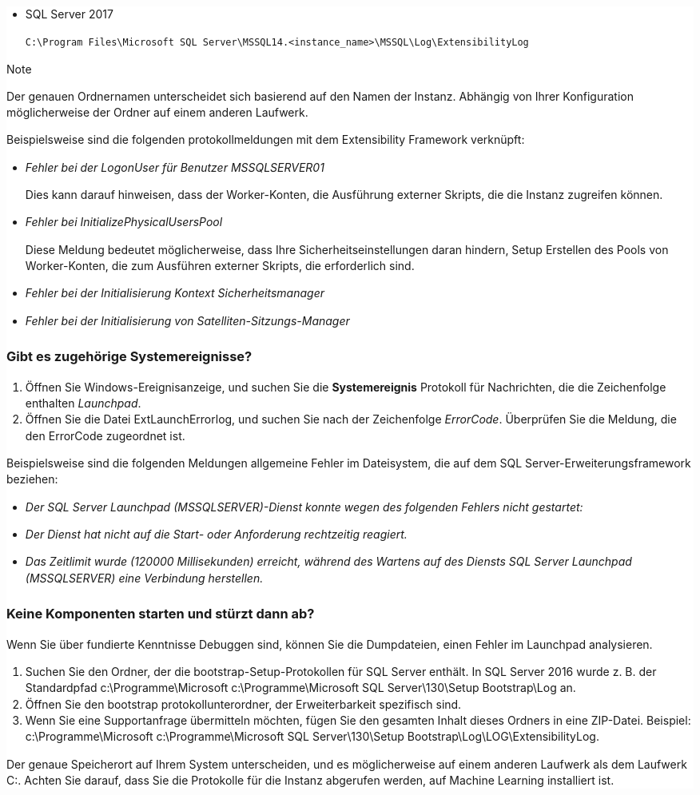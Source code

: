 * SQL Server 2017
  
  `C:\Program Files\Microsoft SQL Server\MSSQL14.<instance_name>\MSSQL\Log\ExtensibilityLog `

> [!NOTE] 
> Der genauen Ordnernamen unterscheidet sich basierend auf den Namen der Instanz. Abhängig von Ihrer Konfiguration möglicherweise der Ordner auf einem anderen Laufwerk.

Beispielsweise sind die folgenden protokollmeldungen mit dem Extensibility Framework verknüpft:

* *Fehler bei der LogonUser für Benutzer MSSQLSERVER01*
  
  Dies kann darauf hinweisen, dass der Worker-Konten, die Ausführung externer Skripts, die die Instanz zugreifen können.

* *Fehler bei InitializePhysicalUsersPool* 
  
  Diese Meldung bedeutet möglicherweise, dass Ihre Sicherheitseinstellungen daran hindern, Setup Erstellen des Pools von Worker-Konten, die zum Ausführen externer Skripts, die erforderlich sind.

* *Fehler bei der Initialisierung Kontext Sicherheitsmanager* 

* *Fehler bei der Initialisierung von Satelliten-Sitzungs-Manager*

### <a name="are-there-any-related-system-events"></a>Gibt es zugehörige Systemereignisse?

1. Öffnen Sie Windows-Ereignisanzeige, und suchen Sie die **Systemereignis** Protokoll für Nachrichten, die die Zeichenfolge enthalten *Launchpad*. 
2. Öffnen Sie die Datei ExtLaunchErrorlog, und suchen Sie nach der Zeichenfolge *ErrorCode*. Überprüfen Sie die Meldung, die den ErrorCode zugeordnet ist.

Beispielsweise sind die folgenden Meldungen allgemeine Fehler im Dateisystem, die auf dem SQL Server-Erweiterungsframework beziehen: 

* *Der SQL Server Launchpad (MSSQLSERVER)-Dienst konnte wegen des folgenden Fehlers nicht gestartet:  <text>*

* *Der Dienst hat nicht auf die Start- oder Anforderung rechtzeitig reagiert.* 

* *Das Zeitlimit wurde (120000 Millisekunden) erreicht, während des Wartens auf des Diensts SQL Server Launchpad (MSSQLSERVER) eine Verbindung herstellen.* 

### <a name="did-any-components-start-and-then-crash"></a>Keine Komponenten starten und stürzt dann ab?

Wenn Sie über fundierte Kenntnisse Debuggen sind, können Sie die Dumpdateien, einen Fehler im Launchpad analysieren.

1. Suchen Sie den Ordner, der die bootstrap-Setup-Protokollen für SQL Server enthält. In SQL Server 2016 wurde z. B. der Standardpfad c:\Programme\Microsoft c:\Programme\Microsoft SQL Server\130\Setup Bootstrap\Log an.
2. Öffnen Sie den bootstrap protokollunterordner, der Erweiterbarkeit spezifisch sind.
3. Wenn Sie eine Supportanfrage übermitteln möchten, fügen Sie den gesamten Inhalt dieses Ordners in eine ZIP-Datei. Beispiel: c:\Programme\Microsoft c:\Programme\Microsoft SQL Server\130\Setup Bootstrap\Log\LOG\ExtensibilityLog.
  
Der genaue Speicherort auf Ihrem System unterscheiden, und es möglicherweise auf einem anderen Laufwerk als dem Laufwerk C:. Achten Sie darauf, dass Sie die Protokolle für die Instanz abgerufen werden, auf Machine Learning installiert ist. 
